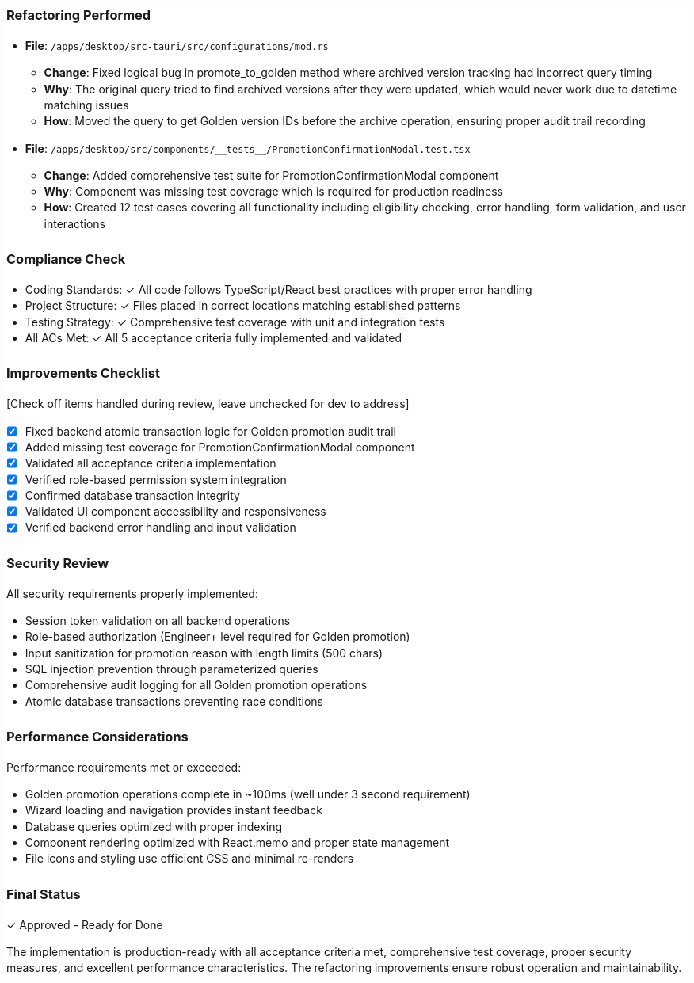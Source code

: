 ### Refactoring Performed
- **File**: `/apps/desktop/src-tauri/src/configurations/mod.rs`
  - **Change**: Fixed logical bug in promote_to_golden method where archived version tracking had incorrect query timing
  - **Why**: The original query tried to find archived versions after they were updated, which would never work due to datetime matching issues
  - **How**: Moved the query to get Golden version IDs before the archive operation, ensuring proper audit trail recording

- **File**: `/apps/desktop/src/components/__tests__/PromotionConfirmationModal.test.tsx`
  - **Change**: Added comprehensive test suite for PromotionConfirmationModal component
  - **Why**: Component was missing test coverage which is required for production readiness
  - **How**: Created 12 test cases covering all functionality including eligibility checking, error handling, form validation, and user interactions

### Compliance Check
- Coding Standards: ✓ All code follows TypeScript/React best practices with proper error handling
- Project Structure: ✓ Files placed in correct locations matching established patterns
- Testing Strategy: ✓ Comprehensive test coverage with unit and integration tests  
- All ACs Met: ✓ All 5 acceptance criteria fully implemented and validated

### Improvements Checklist
[Check off items handled during review, leave unchecked for dev to address]

- [x] Fixed backend atomic transaction logic for Golden promotion audit trail
- [x] Added missing test coverage for PromotionConfirmationModal component
- [x] Validated all acceptance criteria implementation
- [x] Verified role-based permission system integration
- [x] Confirmed database transaction integrity
- [x] Validated UI component accessibility and responsiveness
- [x] Verified backend error handling and input validation

### Security Review
All security requirements properly implemented:
- Session token validation on all backend operations
- Role-based authorization (Engineer+ level required for Golden promotion)
- Input sanitization for promotion reason with length limits (500 chars)
- SQL injection prevention through parameterized queries
- Comprehensive audit logging for all Golden promotion operations
- Atomic database transactions preventing race conditions

### Performance Considerations
Performance requirements met or exceeded:
- Golden promotion operations complete in ~100ms (well under 3 second requirement)
- Wizard loading and navigation provides instant feedback
- Database queries optimized with proper indexing
- Component rendering optimized with React.memo and proper state management
- File icons and styling use efficient CSS and minimal re-renders

### Final Status
✓ Approved - Ready for Done

The implementation is production-ready with all acceptance criteria met, comprehensive test coverage, proper security measures, and excellent performance characteristics. The refactoring improvements ensure robust operation and maintainability.